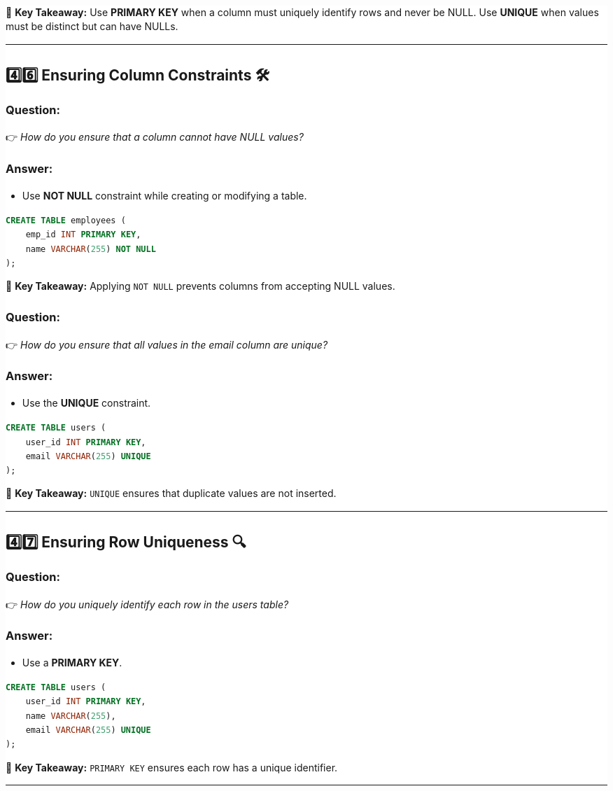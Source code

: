 📌 **Key Takeaway:** Use **PRIMARY KEY** when a column must uniquely identify rows and never be NULL. Use **UNIQUE** when values must be distinct but can have NULLs.

---

## **4️⃣6️⃣ Ensuring Column Constraints** 🛠️

### **Question:**  
👉 *How do you ensure that a column cannot have NULL values?*

### **Answer:**  
- Use **NOT NULL** constraint while creating or modifying a table.
```sql
CREATE TABLE employees (
    emp_id INT PRIMARY KEY,
    name VARCHAR(255) NOT NULL
);
```
📌 **Key Takeaway:** Applying `NOT NULL` prevents columns from accepting NULL values.

### **Question:**  
👉 *How do you ensure that all values in the email column are unique?*

### **Answer:**  
- Use the **UNIQUE** constraint.
```sql
CREATE TABLE users (
    user_id INT PRIMARY KEY,
    email VARCHAR(255) UNIQUE
);
```
📌 **Key Takeaway:** `UNIQUE` ensures that duplicate values are not inserted.

---

## **4️⃣7️⃣ Ensuring Row Uniqueness** 🔍

### **Question:**  
👉 *How do you uniquely identify each row in the users table?*

### **Answer:**  
- Use a **PRIMARY KEY**.
```sql
CREATE TABLE users (
    user_id INT PRIMARY KEY,
    name VARCHAR(255),
    email VARCHAR(255) UNIQUE
);
```
📌 **Key Takeaway:** `PRIMARY KEY` ensures each row has a unique identifier.

---